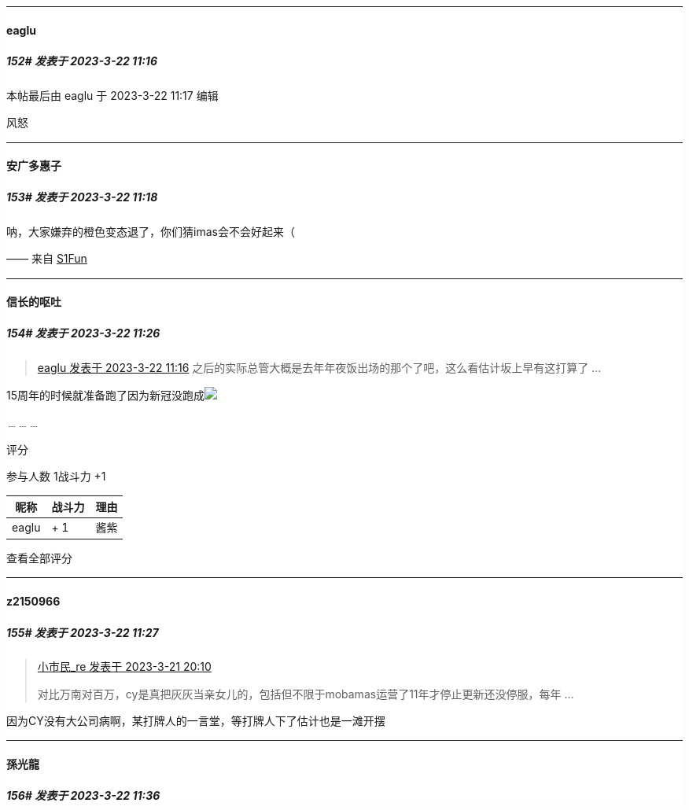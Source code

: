 *****

####  eaglu  
##### 152#       发表于 2023-3-22 11:16

 本帖最后由 eaglu 于 2023-3-22 11:17 编辑 

风怒

*****

####  安广多惠子  
##### 153#       发表于 2023-3-22 11:18

呐，大家嫌弃的橙色变态退了，你们猜imas会不会好起来（

—— 来自 [S1Fun](https://s1fun.koalcat.com)

*****

####  信长的呕吐  
##### 154#       发表于 2023-3-22 11:26

<blockquote><a href="httphttps://bbs.saraba1st.com/2b/forum.php?mod=redirect&amp;goto=findpost&amp;pid=60178364&amp;ptid=2124821" target="_blank">eaglu 发表于 2023-3-22 11:16</a>
之后的实际总管大概是去年年夜饭出场的那个了吧，这么看估计坂上早有这打算了 ...</blockquote>
15周年的时候就准备跑了因为新冠没跑成<img src="https://static.saraba1st.com/image/smiley/face2017/068.png" referrerpolicy="no-referrer">

﹍﹍﹍

评分

 参与人数 1战斗力 +1

|昵称|战斗力|理由|
|----|---|---|
| eaglu| + 1|酱紫|

查看全部评分

*****

####  z2150966  
##### 155#       发表于 2023-3-22 11:27

<blockquote><a href="httphttps://bbs.saraba1st.com/2b/forum.php?mod=redirect&amp;goto=findpost&amp;pid=60171614&amp;ptid=2124821" target="_blank">小市民_re 发表于 2023-3-21 20:10</a>

对比万南对百万，cy是真把灰灰当亲女儿的，包括但不限于mobamas运营了11年才停止更新还没停服，每年 ...</blockquote>
因为CY没有大公司病啊，某打牌人的一言堂，等打牌人下了估计也是一滩开摆

*****

####  孫光龍  
##### 156#       发表于 2023-3-22 11:36
